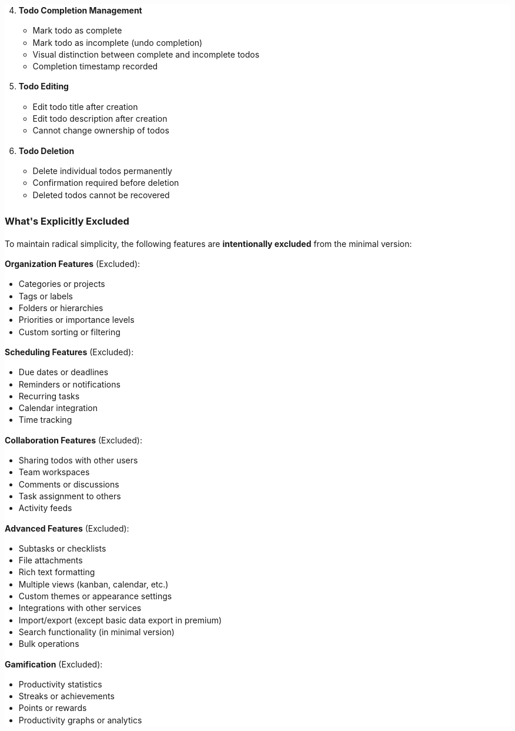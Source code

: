4. **Todo Completion Management**
   - Mark todo as complete
   - Mark todo as incomplete (undo completion)
   - Visual distinction between complete and incomplete todos
   - Completion timestamp recorded

5. **Todo Editing**
   - Edit todo title after creation
   - Edit todo description after creation
   - Cannot change ownership of todos

6. **Todo Deletion**
   - Delete individual todos permanently
   - Confirmation required before deletion
   - Deleted todos cannot be recovered

### What's Explicitly Excluded

To maintain radical simplicity, the following features are **intentionally excluded** from the minimal version:

**Organization Features** (Excluded):
- Categories or projects
- Tags or labels
- Folders or hierarchies
- Priorities or importance levels
- Custom sorting or filtering

**Scheduling Features** (Excluded):
- Due dates or deadlines
- Reminders or notifications
- Recurring tasks
- Calendar integration
- Time tracking

**Collaboration Features** (Excluded):
- Sharing todos with other users
- Team workspaces
- Comments or discussions
- Task assignment to others
- Activity feeds

**Advanced Features** (Excluded):
- Subtasks or checklists
- File attachments
- Rich text formatting
- Multiple views (kanban, calendar, etc.)
- Custom themes or appearance settings
- Integrations with other services
- Import/export (except basic data export in premium)
- Search functionality (in minimal version)
- Bulk operations

**Gamification** (Excluded):
- Productivity statistics
- Streaks or achievements
- Points or rewards
- Productivity graphs or analytics
